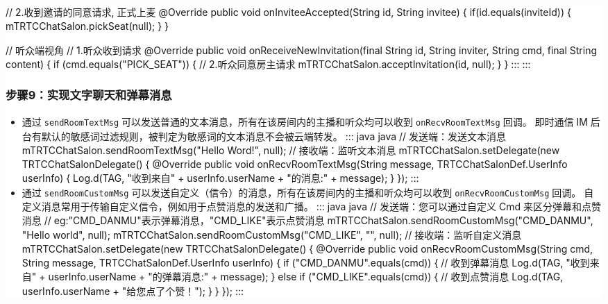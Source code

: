 // 2.收到邀请的同意请求, 正式上麦
@Override
public void onInviteeAccepted(String id, String invitee) {
    if(id.equals(inviteId)) {
        mTRTCChatSalon.pickSeat(null);
    }
}

// 听众端视角
// 1.听众收到请求
 @Override
public void onReceiveNewInvitation(final String id, String inviter, String cmd, final String content) {
    if (cmd.equals("PICK_SEAT")) {
        // 2.听众同意房主请求
         mTRTCChatSalon.acceptInvitation(id, null);
    }
}
:::
</dx-codeblock>
:::
</dx-tabs>


[](id:model.step9)
### 步骤9：实现文字聊天和弹幕消息
- 通过 `sendRoomTextMsg` 可以发送普通的文本消息，所有在该房间内的主播和听众均可以收到 `onRecvRoomTextMsg` 回调。
  即时通信 IM 后台有默认的敏感词过滤规则，被判定为敏感词的文本消息不会被云端转发。
  <dx-codeblock>
  ::: java java
  // 发送端：发送文本消息
  mTRTCChatSalon.sendRoomTextMsg("Hello Word!", null);
  // 接收端：监听文本消息
  mTRTCChatSalon.setDelegate(new TRTCChatSalonDelegate() {
   @Override
   public void onRecvRoomTextMsg(String message, TRTCChatSalonDef.UserInfo userInfo) {
       Log.d(TAG, "收到来自" + userInfo.userName + "的消息:" + message);
   }
  });
  :::
  </dx-codeblock>
- 通过 `sendRoomCustomMsg` 可以发送自定义（信令）的消息，所有在该房间内的主播和听众均可以收到 `onRecvRoomCustomMsg` 回调。
  自定义消息常用于传输自定义信令，例如用于点赞消息的发送和广播。
  <dx-codeblock>
  ::: java java
  // 发送端：您可以通过自定义 Cmd 来区分弹幕和点赞消息
  // eg:"CMD_DANMU"表示弹幕消息，"CMD_LIKE"表示点赞消息
  mTRTCChatSalon.sendRoomCustomMsg("CMD_DANMU", "Hello world", null);
  mTRTCChatSalon.sendRoomCustomMsg("CMD_LIKE", "", null);
  // 接收端：监听自定义消息
  mTRTCChatSalon.setDelegate(new TRTCChatSalonDelegate() {
    @Override
    public void onRecvRoomCustomMsg(String cmd, String message, TRTCChatSalonDef.UserInfo userInfo) {
        if ("CMD_DANMU".equals(cmd)) {
            // 收到弹幕消息
            Log.d(TAG, "收到来自" + userInfo.userName + "的弹幕消息:" + message);
        } else if ("CMD_LIKE".equals(cmd)) {
            // 收到点赞消息
            Log.d(TAG, userInfo.userName + "给您点了个赞！");
        }
    }
  });
  :::
  </dx-codeblock>

